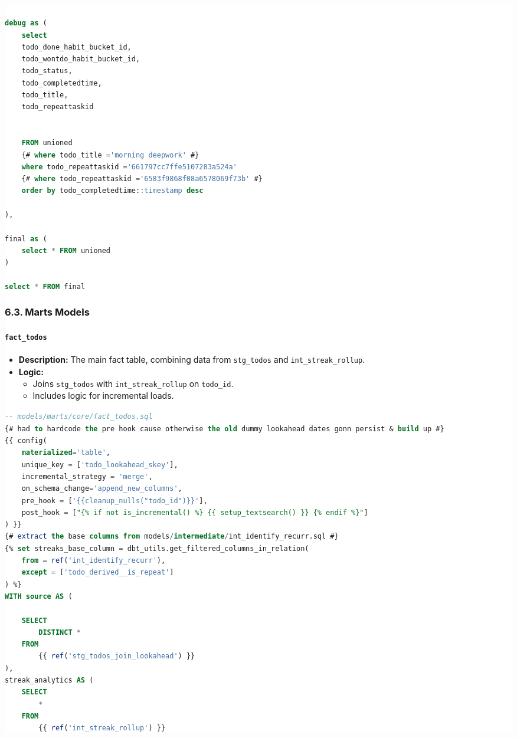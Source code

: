 ```sql

debug as (
    select 
    todo_done_habit_bucket_id,
    todo_wontdo_habit_bucket_id,
    todo_status,
    todo_completedtime,
    todo_title,
    todo_repeattaskid


    FROM unioned
    {# where todo_title ='morning deepwork' #}
    where todo_repeattaskid ='661797cc7ffe5107283a524a'
    {# where todo_repeattaskid ='6583f9868f08a6578069f73b' #}
    order by todo_completedtime::timestamp desc
    
),

final as ( 
    select * FROM unioned
)

select * FROM final
```

### 6.3. Marts Models

#### `fact_todos`

*   **Description:** The main fact table, combining data from `stg_todos` and `int_streak_rollup`.
*   **Logic:**
    *   Joins `stg_todos` with `int_streak_rollup` on `todo_id`.
    *   Includes logic for incremental loads.

```sql
-- models/marts/core/fact_todos.sql
{# had to hardcode the pre hook cause otherwise the old dummy lookahead dates gonn persist & build up #}
{{ config(
    materialized='table',
    unique_key = ['todo_lookahead_skey'],
    incremental_strategy = 'merge',
    on_schema_change='append_new_columns',
    pre_hook = ['{{cleanup_nulls("todo_id")}}'],
    post_hook = ["{% if not is_incremental() %} {{ setup_textsearch() }} {% endif %}"]
) }}
{# extract the base columns from models/intermediate/int_identify_recurr.sql #}
{% set streaks_base_column = dbt_utils.get_filtered_columns_in_relation(
    from = ref('int_identify_recurr'),
    except = ['todo_derived__is_repeat']
) %}
WITH source AS (

    SELECT
        DISTINCT *
    FROM
        {{ ref('stg_todos_join_lookahead') }}
),
streak_analytics AS (
    SELECT
        *
    FROM
        {{ ref('int_streak_rollup') }}
```